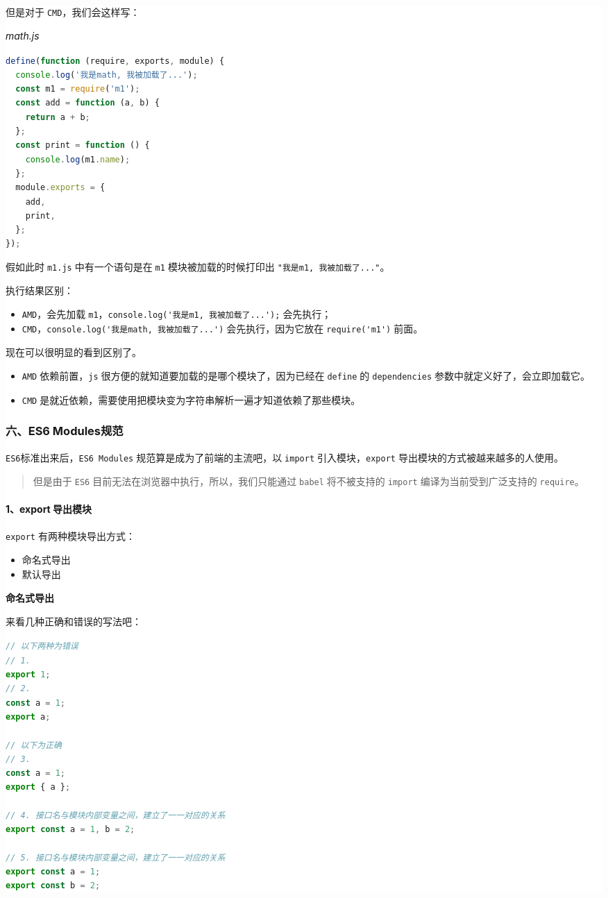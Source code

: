 但是对于 `CMD`，我们会这样写：

*math.js*

```javascript
define(function (require, exports, module) {
  console.log('我是math, 我被加载了...');
  const m1 = require('m1');
  const add = function (a, b) {
    return a + b;
  };
  const print = function () {
    console.log(m1.name);
  };
  module.exports = {
    add,
    print,
  };
});
```

假如此时 `m1.js` 中有一个语句是在 `m1` 模块被加载的时候打印出 `"我是m1, 我被加载了..."`。

执行结果区别：

- `AMD`，会先加载 `m1`，`console.log('我是m1, 我被加载了...');` 会先执行；
- `CMD`，`console.log('我是math, 我被加载了...')` 会先执行，因为它放在 `require('m1')` 前面。

现在可以很明显的看到区别了。

- `AMD` 依赖前置，`js` 很方便的就知道要加载的是哪个模块了，因为已经在 `define` 的 `dependencies` 参数中就定义好了，会立即加载它。

- `CMD` 是就近依赖，需要使用把模块变为字符串解析一遍才知道依赖了那些模块。



### 六、ES6 Modules规范

`ES6`标准出来后，`ES6 Modules` 规范算是成为了前端的主流吧，以 `import` 引入模块，`export` 导出模块的方式被越来越多的人使用。

> 但是由于 `ES6` 目前无法在浏览器中执行，所以，我们只能通过 `babel` 将不被支持的 `import` 编译为当前受到广泛支持的 `require`。 

#### 1、export 导出模块

`export` 有两种模块导出方式：

- 命名式导出
- 默认导出

**命名式导出**

来看几种正确和错误的写法吧：

```javascript
// 以下两种为错误
// 1.
export 1;
// 2.
const a = 1;
export a;

// 以下为正确
// 3.
const a = 1;
export { a };

// 4. 接口名与模块内部变量之间，建立了一一对应的关系
export const a = 1, b = 2;

// 5. 接口名与模块内部变量之间，建立了一一对应的关系
export const a = 1;
export const b = 2;
```